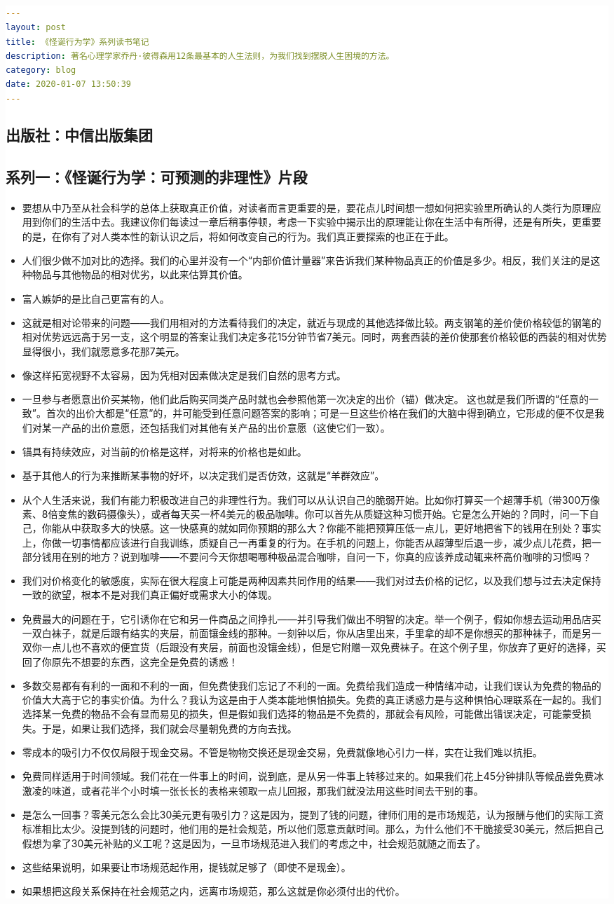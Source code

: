 ```yaml
---
layout: post
title: 《怪诞行为学》系列读书笔记
description: 著名心理学家乔丹·彼得森用12条最基本的人生法则，为我们找到摆脱人生困境的方法。
category: blog
date: 2020-01-07 13:50:39
---
```


## 出版社：中信出版集团

## 系列一：《怪诞行为学：可预测的非理性》片段
- 要想从中乃至从社会科学的总体上获取真正价值，对读者而言更重要的是，要花点儿时间想一想如何把实验里所确认的人类行为原理应用到你们的生活中去。我建议你们每读过一章后稍事停顿，考虑一下实验中揭示出的原理能让你在生活中有所得，还是有所失，更重要的是，在你有了对人类本性的新认识之后，将如何改变自己的行为。我们真正要探索的也正在于此。

- 人们很少做不加对比的选择。我们的心里并没有一个“内部价值计量器”来告诉我们某种物品真正的价值是多少。相反，我们关注的是这种物品与其他物品的相对优劣，以此来估算其价值。

- 富人嫉妒的是比自己更富有的人。

- 这就是相对论带来的问题——我们用相对的方法看待我们的决定，就近与现成的其他选择做比较。两支钢笔的差价使价格较低的钢笔的相对优势远远高于另一支，这个明显的答案让我们决定多花15分钟节省7美元。同时，两套西装的差价使那套价格较低的西装的相对优势显得很小，我们就愿意多花那7美元。

- 像这样拓宽视野不太容易，因为凭相对因素做决定是我们自然的思考方式。

- 一旦参与者愿意出价买某物，他们此后购买同类产品时就也会参照他第一次决定的出价（锚）做决定。 这也就是我们所谓的“任意的一致”。首次的出价大都是“任意”的，并可能受到任意问题答案的影响；可是一旦这些价格在我们的大脑中得到确立，它形成的便不仅是我们对某一产品的出价意愿，还包括我们对其他有关产品的出价意愿（这使它们一致）。

- 锚具有持续效应，对当前的价格是这样，对将来的价格也是如此。

- 基于其他人的行为来推断某事物的好坏，以决定我们是否仿效，这就是“羊群效应”。

- 从个人生活来说，我们有能力积极改进自己的非理性行为。我们可以从认识自己的脆弱开始。比如你打算买一个超薄手机（带300万像素、8倍变焦的数码摄像头），或者每天买一杯4美元的极品咖啡。你可以首先从质疑这种习惯开始。它是怎么开始的？同时，问一下自己，你能从中获取多大的快感。这一快感真的就如同你预期的那么大？你能不能把预算压低一点儿，更好地把省下的钱用在别处？事实上，你做一切事情都应该进行自我训练，质疑自己一再重复的行为。在手机的问题上，你能否从超薄型后退一步，减少点儿花费，把一部分钱用在别的地方？说到咖啡——不要问今天你想喝哪种极品混合咖啡，自问一下，你真的应该养成动辄来杯高价咖啡的习惯吗？

- 我们对价格变化的敏感度，实际在很大程度上可能是两种因素共同作用的结果——我们对过去价格的记忆，以及我们想与过去决定保持一致的欲望，根本不是对我们真正偏好或需求大小的体现。

- 免费最大的问题在于，它引诱你在它和另一件商品之间挣扎——并引导我们做出不明智的决定。举一个例子，假如你想去运动用品店买一双白袜子，就是后跟有结实的夹层，前面镶金线的那种。一刻钟以后，你从店里出来，手里拿的却不是你想买的那种袜子，而是另一双你一点儿也不喜欢的便宜货（后跟没有夹层，前面也没镶金线），但是它附赠一双免费袜子。在这个例子里，你放弃了更好的选择，买回了你原先不想要的东西，这完全是免费的诱惑！

- 多数交易都有有利的一面和不利的一面，但免费使我们忘记了不利的一面。免费给我们造成一种情绪冲动，让我们误认为免费的物品的价值大大高于它的事实价值。为什么？我认为这是由于人类本能地惧怕损失。免费的真正诱惑力是与这种惧怕心理联系在一起的。我们选择某一免费的物品不会有显而易见的损失，但是假如我们选择的物品是不免费的，那就会有风险，可能做出错误决定，可能蒙受损失。于是，如果让我们选择，我们就会尽量朝免费的方向去找。

- 零成本的吸引力不仅仅局限于现金交易。不管是物物交换还是现金交易，免费就像地心引力一样，实在让我们难以抗拒。

- 免费同样适用于时间领域。我们花在一件事上的时间，说到底，是从另一件事上转移过来的。如果我们花上45分钟排队等候品尝免费冰激凌的味道，或者花半个小时填一张长长的表格来领取一点儿回报，那我们就没法用这些时间去干别的事。

- 是怎么一回事？零美元怎么会比30美元更有吸引力？这是因为，提到了钱的问题，律师们用的是市场规范，认为报酬与他们的实际工资标准相比太少。没提到钱的问题时，他们用的是社会规范，所以他们愿意贡献时间。那么，为什么他们不干脆接受30美元，然后把自己假想为拿了30美元补贴的义工呢？这是因为，一旦市场规范进入我们的考虑之中，社会规范就随之而去了。

- 这些结果说明，如果要让市场规范起作用，提钱就足够了（即使不是现金）。

- 如果想把这段关系保持在社会规范之内，远离市场规范，那么这就是你必须付出的代价。
